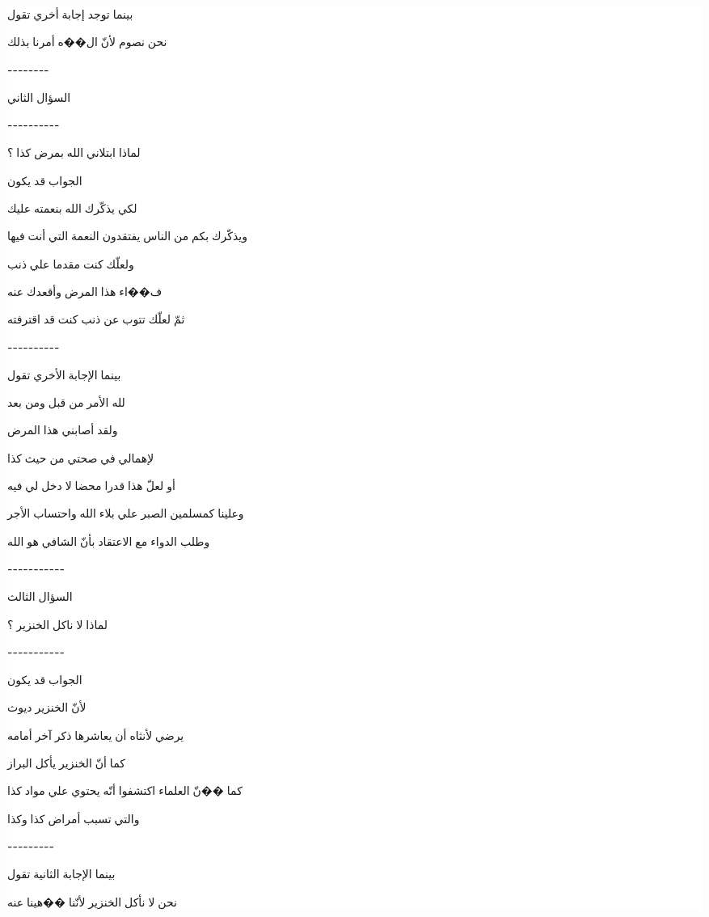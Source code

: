 بينما توجد إجابة أخري تقول

نحن نصوم لأنّ ال��ه أمرنا بذلك

\-\-\-\-\-\-\--

السؤال الثاني

\-\-\-\-\-\-\-\-\--

لماذا ابتلاني الله بمرض كذا ؟

الجواب قد يكون

لكي يذكّرك الله بنعمته عليك

ويذكّرك بكم من الناس يفتقدون النعمة التي أنت فيها

ولعلّك كنت مقدما علي ذنب

ف��اء هذا المرض وأقعدك عنه

ثمّ لعلّك تتوب عن ذنب كنت قد اقترفته

\-\-\-\-\-\-\-\-\--

بينما الإجابة الأخري تقول

لله الأمر من قبل ومن بعد

ولقد أصابني هذا المرض

لإهمالي في صحتي من حيث كذا

أو لعلّ هذا قدرا محضا لا دخل لي فيه

وعلينا كمسلمين الصبر علي بلاء الله واحتساب الأجر

وطلب الدواء مع الاعتقاد بأنّ الشافي هو الله

\-\-\-\-\-\-\-\-\-\--

السؤال الثالث

لماذا لا ناكل الخنزير ؟

\-\-\-\-\-\-\-\-\-\--

الجواب قد يكون

لأنّ الخنزير ديوث

يرضي لأنثاه أن يعاشرها ذكر آخر أمامه

كما أنّ الخنزير يأكل البراز

كما ��نّ العلماء اكتشفوا أنّه يحتوي علي مواد كذا

والتي تسبب أمراض كذا وكذا

\-\-\-\-\-\-\-\--

بينما الإجابة الثانية تقول

نحن لا نأكل الخنزير لأنّنا ��هينا عنه
